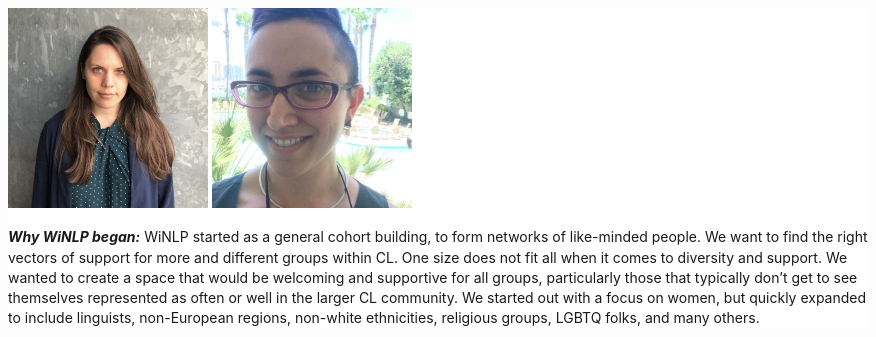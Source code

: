 <img src="/assets/images/affinity-blog/isabelle.jpg" alt="Isabelle Augenstein" width="200"/>
<img src="/assets/images/affinity-blog/erika.jpg" alt="Erika Varis" width="200"/>


**_Why WiNLP began:_** WiNLP started as a general cohort building, to form networks of like-minded people. We want to find the right vectors of support for more and different groups within CL. One size does not fit all when it comes to diversity and support. We wanted to create a space that would be welcoming and supportive for all groups, particularly those that typically don’t get to see themselves represented as often or well in the larger CL community. We started out with a focus on women, but quickly expanded to include linguists, non-European regions, non-white ethnicities, religious groups, LGBTQ folks, and many others. 
